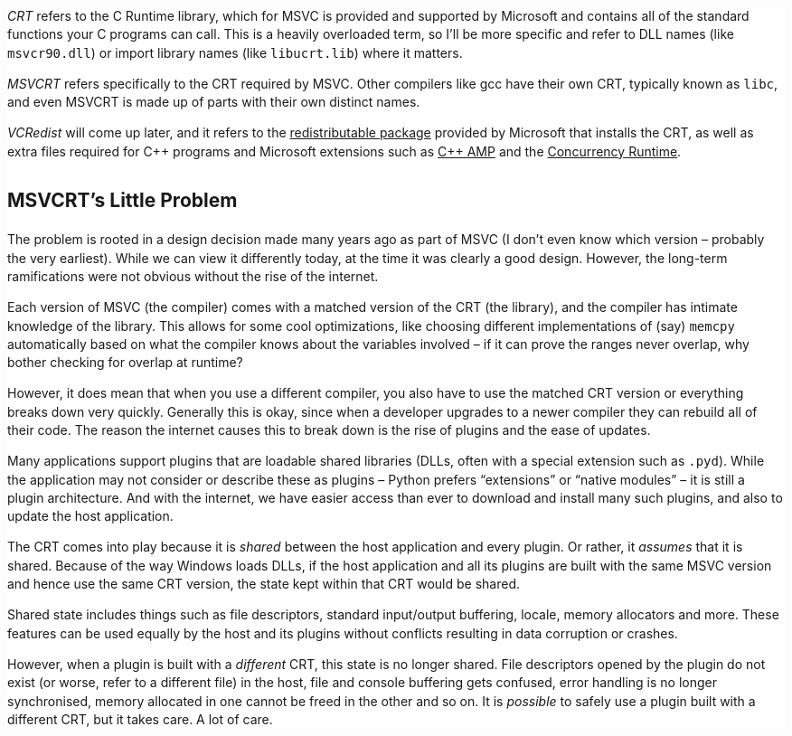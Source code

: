 _CRT_ refers to the C Runtime library, which for MSVC is provided and supported by Microsoft and contains all of the standard functions your C programs can call. This is a heavily overloaded term, so I’ll be more specific and refer to DLL names (like
<tt>msvcr90.dll</tt>) or import library names (like
<tt>libucrt.lib</tt>) where it matters.

_MSVCRT_ refers specifically to the CRT required by MSVC. Other compilers like gcc have their own CRT, typically known as
<tt>libc</tt>, and even MSVCRT is made up of parts with their own distinct names.

_VCRedist_ will come up later, and it refers to the [redistributable package](http://www.microsoft.com/en-us/search/result.aspx?q=vc%20redist&form=DLC) provided by Microsoft that installs the CRT, as well as extra files required for C++ programs and Microsoft extensions such as [C++ AMP](https://msdn.microsoft.com/en-us/library/vstudio/hh265136.aspx) and the [Concurrency Runtime](https://msdn.microsoft.com/en-us/library/dd504870.aspx).

## MSVCRT’s Little Problem

The problem is rooted in a design decision made many years ago as part of MSVC (I don’t even know which version – probably the very earliest). While we can view it differently today, at the time it was clearly a good design. However, the long-term ramifications were not obvious without the rise of the internet.

Each version of MSVC (the compiler) comes with a matched version of the CRT (the library), and the compiler has intimate knowledge of the library. This allows for some cool optimizations, like choosing different implementations of (say)
<tt>memcpy</tt> automatically based on what the compiler knows about the variables involved – if it can prove the ranges never overlap, why bother checking for overlap at runtime?

However, it does mean that when you use a different compiler, you also have to use the matched CRT version or everything breaks down very quickly. Generally this is okay, since when a developer upgrades to a newer compiler they can rebuild all of their code. The reason the internet causes this to break down is the rise of plugins and the ease of updates.

Many applications support plugins that are loadable shared libraries (DLLs, often with a special extension such as
<tt>.pyd</tt>). While the application may not consider or describe these as plugins – Python prefers “extensions” or “native modules” – it is still a plugin architecture. And with the internet, we have easier access than ever to download and install many such plugins, and also to update the host application.

The CRT comes into play because it is _shared_ between the host application and every plugin. Or rather, it _assumes_ that it is shared. Because of the way Windows loads DLLs, if the host application and all its plugins are built with the same MSVC version and hence use the same CRT version, the state kept within that CRT would be shared.

Shared state includes things such as file descriptors, standard input/output buffering, locale, memory allocators and more. These features can be used equally by the host and its plugins without conflicts resulting in data corruption or crashes.

However, when a plugin is built with a _different_ CRT, this state is no longer shared. File descriptors opened by the plugin do not exist (or worse, refer to a different file) in the host, file and console buffering gets confused, error handling is no longer synchronised, memory allocated in one cannot be freed in the other and so on. It is _possible_ to safely use a plugin built with a different CRT, but it takes care. A lot of care.
